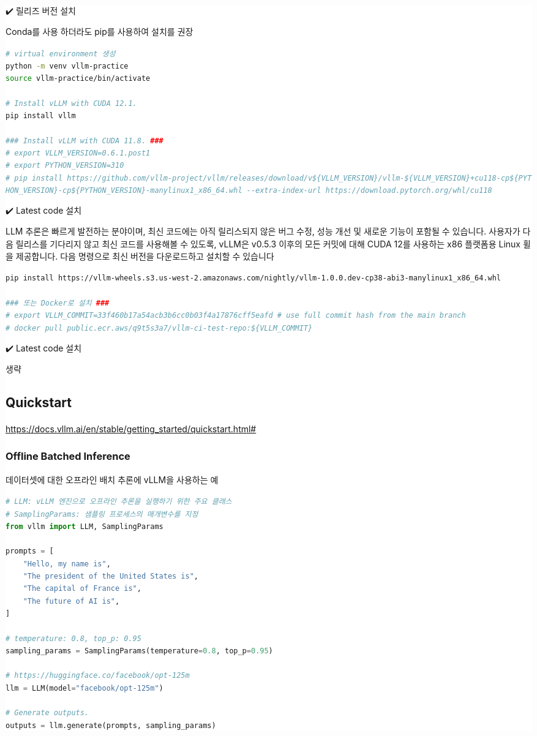 ✔️ 릴리즈 버전 설치

Conda를 사용 하더라도 pip를 사용하여 설치를 권장

```bash
# virtual environment 생성
python -m venv vllm-practice
source vllm-practice/bin/activate

# Install vLLM with CUDA 12.1.
pip install vllm

### Install vLLM with CUDA 11.8. ###
# export VLLM_VERSION=0.6.1.post1
# export PYTHON_VERSION=310
# pip install https://github.com/vllm-project/vllm/releases/download/v${VLLM_VERSION}/vllm-${VLLM_VERSION}+cu118-cp${PYTHON_VERSION}-cp${PYTHON_VERSION}-manylinux1_x86_64.whl --extra-index-url https://download.pytorch.org/whl/cu118
```

✔️ Latest code 설치

LLM 추론은 빠르게 발전하는 분야이며, 최신 코드에는 아직 릴리스되지 않은 버그 수정, 성능 개선 및 새로운 기능이 포함될 수 있습니다. 사용자가 다음 릴리스를 기다리지 않고 최신 코드를 사용해볼 수 있도록, vLLM은 v0.5.3 이후의 모든 커밋에 대해 CUDA 12를 사용하는 x86 플랫폼용 Linux 휠을 제공합니다. 다음 명령으로 최신 버전을 다운로드하고 설치할 수 있습니다

```bash
pip install https://vllm-wheels.s3.us-west-2.amazonaws.com/nightly/vllm-1.0.0.dev-cp38-abi3-manylinux1_x86_64.whl

### 또는 Docker로 설치 ###
# export VLLM_COMMIT=33f460b17a54acb3b6cc0b03f4a17876cff5eafd # use full commit hash from the main branch
# docker pull public.ecr.aws/q9t5s3a7/vllm-ci-test-repo:${VLLM_COMMIT}
```

✔️ Latest code 설치

생략

## Quickstart

<https://docs.vllm.ai/en/stable/getting_started/quickstart.html#>

### Offline Batched Inference

데이터셋에 대한 오프라인 배치 추론에 vLLM을 사용하는 예

```python
# LLM: vLLM 엔진으로 오프라인 추론을 실행하기 위한 주요 클래스
# SamplingParams: 샘플링 프로세스의 매개변수를 지정
from vllm import LLM, SamplingParams

prompts = [
    "Hello, my name is",
    "The president of the United States is",
    "The capital of France is",
    "The future of AI is",
]

# temperature: 0.8, top_p: 0.95
sampling_params = SamplingParams(temperature=0.8, top_p=0.95)

# https://huggingface.co/facebook/opt-125m
llm = LLM(model="facebook/opt-125m")

# Generate outputs.
outputs = llm.generate(prompts, sampling_params)
```